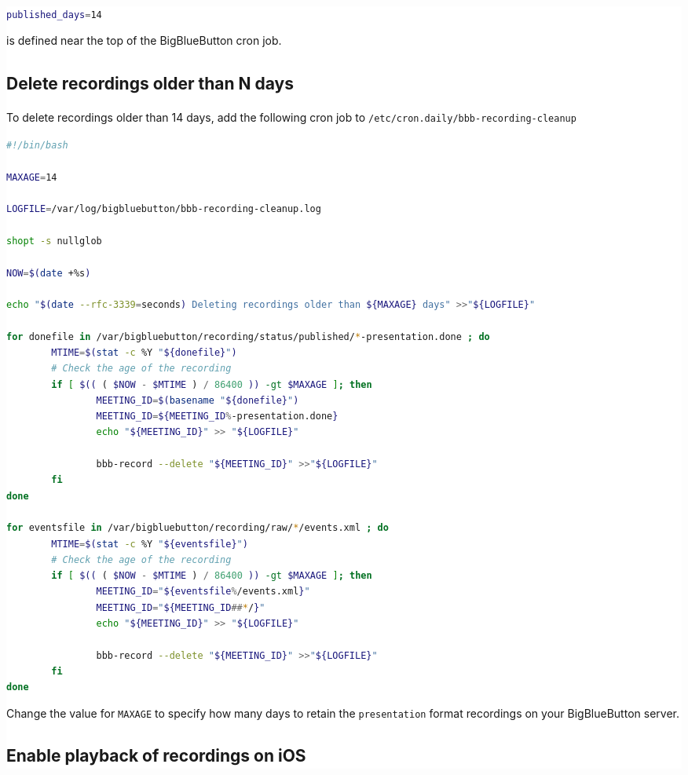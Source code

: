 ```bash
published_days=14
```

is defined near the top of the BigBlueButton cron job.

## Delete recordings older than N days

To delete recordings older than 14 days, add the following cron job to `/etc/cron.daily/bbb-recording-cleanup`

```bash
#!/bin/bash

MAXAGE=14

LOGFILE=/var/log/bigbluebutton/bbb-recording-cleanup.log

shopt -s nullglob

NOW=$(date +%s)

echo "$(date --rfc-3339=seconds) Deleting recordings older than ${MAXAGE} days" >>"${LOGFILE}"

for donefile in /var/bigbluebutton/recording/status/published/*-presentation.done ; do
        MTIME=$(stat -c %Y "${donefile}")
        # Check the age of the recording
        if [ $(( ( $NOW - $MTIME ) / 86400 )) -gt $MAXAGE ]; then
                MEETING_ID=$(basename "${donefile}")
                MEETING_ID=${MEETING_ID%-presentation.done}
                echo "${MEETING_ID}" >> "${LOGFILE}"

                bbb-record --delete "${MEETING_ID}" >>"${LOGFILE}"
        fi
done

for eventsfile in /var/bigbluebutton/recording/raw/*/events.xml ; do
        MTIME=$(stat -c %Y "${eventsfile}")
        # Check the age of the recording
        if [ $(( ( $NOW - $MTIME ) / 86400 )) -gt $MAXAGE ]; then
                MEETING_ID="${eventsfile%/events.xml}"
                MEETING_ID="${MEETING_ID##*/}"
                echo "${MEETING_ID}" >> "${LOGFILE}"

                bbb-record --delete "${MEETING_ID}" >>"${LOGFILE}"
        fi
done
```

Change the value for `MAXAGE` to specify how many days to retain the `presentation` format recordings on your BigBlueButton server.

## Enable playback of recordings on iOS
